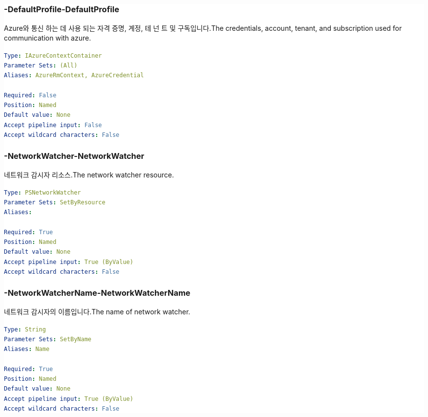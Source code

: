 ### <span data-ttu-id="f6e74-116">-DefaultProfile</span><span class="sxs-lookup"><span data-stu-id="f6e74-116">-DefaultProfile</span></span>
<span data-ttu-id="f6e74-117">Azure와 통신 하는 데 사용 되는 자격 증명, 계정, 테 넌 트 및 구독입니다.</span><span class="sxs-lookup"><span data-stu-id="f6e74-117">The credentials, account, tenant, and subscription used for communication with azure.</span></span>

```yaml
Type: IAzureContextContainer
Parameter Sets: (All)
Aliases: AzureRmContext, AzureCredential

Required: False
Position: Named
Default value: None
Accept pipeline input: False
Accept wildcard characters: False
```

### <span data-ttu-id="f6e74-118">-NetworkWatcher</span><span class="sxs-lookup"><span data-stu-id="f6e74-118">-NetworkWatcher</span></span>
<span data-ttu-id="f6e74-119">네트워크 감시자 리소스.</span><span class="sxs-lookup"><span data-stu-id="f6e74-119">The network watcher resource.</span></span>

```yaml
Type: PSNetworkWatcher
Parameter Sets: SetByResource
Aliases: 

Required: True
Position: Named
Default value: None
Accept pipeline input: True (ByValue)
Accept wildcard characters: False
```

### <span data-ttu-id="f6e74-120">-NetworkWatcherName</span><span class="sxs-lookup"><span data-stu-id="f6e74-120">-NetworkWatcherName</span></span>
<span data-ttu-id="f6e74-121">네트워크 감시자의 이름입니다.</span><span class="sxs-lookup"><span data-stu-id="f6e74-121">The name of network watcher.</span></span>

```yaml
Type: String
Parameter Sets: SetByName
Aliases: Name

Required: True
Position: Named
Default value: None
Accept pipeline input: True (ByValue)
Accept wildcard characters: False
```
